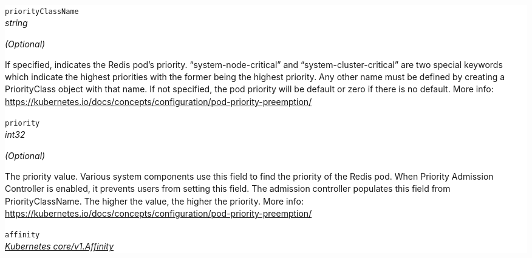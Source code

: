 </td>

</tr>

<tr>

<td>

<code>priorityClassName</code></br> <em> string </em>
</td>

<td>

<em>(Optional)</em>
<p>

If specified, indicates the Redis pod’s priority. “system-node-critical”
and “system-cluster-critical” are two special keywords which indicate
the highest priorities with the former being the highest priority. Any
other name must be defined by creating a PriorityClass object with that
name. If not specified, the pod priority will be default or zero if
there is no default. More info:
<a href="https://kubernetes.io/docs/concepts/configuration/pod-priority-preemption/">https://kubernetes.io/docs/concepts/configuration/pod-priority-preemption/</a>
</p>

</td>

</tr>

<tr>

<td>

<code>priority</code></br> <em> int32 </em>
</td>

<td>

<em>(Optional)</em>
<p>

The priority value. Various system components use this field to find the
priority of the Redis pod. When Priority Admission Controller is
enabled, it prevents users from setting this field. The admission
controller populates this field from PriorityClassName. The higher the
value, the higher the priority. More info:
<a href="https://kubernetes.io/docs/concepts/configuration/pod-priority-preemption/">https://kubernetes.io/docs/concepts/configuration/pod-priority-preemption/</a>
</p>

</td>

</tr>

<tr>

<td>

<code>affinity</code></br> <em>
<a href="https://v1-18.docs.kubernetes.io/docs/reference/generated/kubernetes-api/v1.18/#affinity-v1-core">
Kubernetes core/v1.Affinity </a> </em>
</td>
